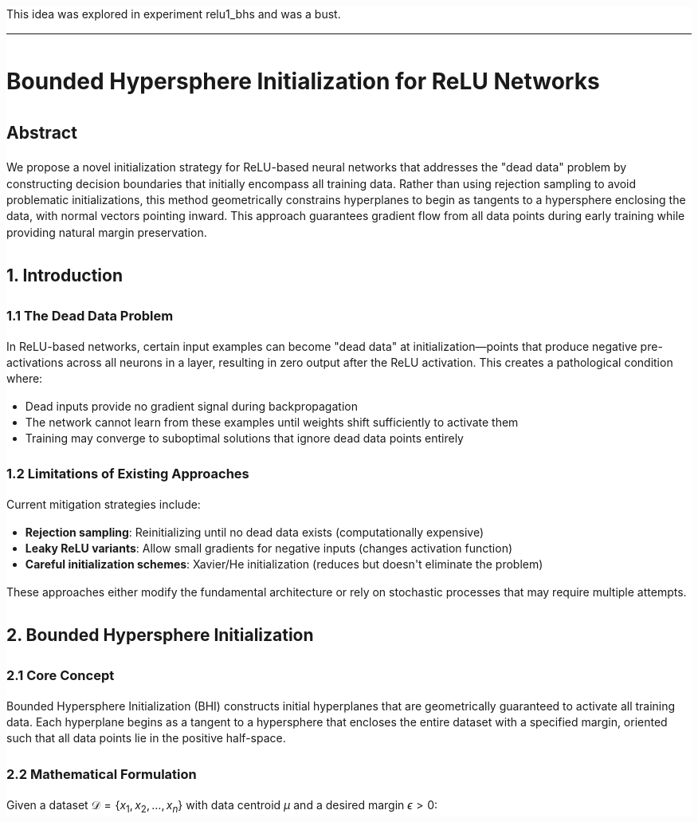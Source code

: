 This idea was explored in experiment relu1_bhs and was a bust.

---

# Bounded Hypersphere Initialization for ReLU Networks

## Abstract

We propose a novel initialization strategy for ReLU-based neural networks that addresses the "dead data" problem by constructing decision boundaries that initially encompass all training data. Rather than using rejection sampling to avoid problematic initializations, this method geometrically constrains hyperplanes to begin as tangents to a hypersphere enclosing the data, with normal vectors pointing inward. This approach guarantees gradient flow from all data points during early training while providing natural margin preservation.

## 1. Introduction

### 1.1 The Dead Data Problem

In ReLU-based networks, certain input examples can become "dead data" at initialization—points that produce negative pre-activations across all neurons in a layer, resulting in zero output after the ReLU activation. This creates a pathological condition where:

- Dead inputs provide no gradient signal during backpropagation
- The network cannot learn from these examples until weights shift sufficiently to activate them
- Training may converge to suboptimal solutions that ignore dead data points entirely

### 1.2 Limitations of Existing Approaches

Current mitigation strategies include:
- **Rejection sampling**: Reinitializing until no dead data exists (computationally expensive)
- **Leaky ReLU variants**: Allow small gradients for negative inputs (changes activation function)
- **Careful initialization schemes**: Xavier/He initialization (reduces but doesn't eliminate the problem)

These approaches either modify the fundamental architecture or rely on stochastic processes that may require multiple attempts.

## 2. Bounded Hypersphere Initialization

### 2.1 Core Concept

Bounded Hypersphere Initialization (BHI) constructs initial hyperplanes that are geometrically guaranteed to activate all training data. Each hyperplane begins as a tangent to a hypersphere that encloses the entire dataset with a specified margin, oriented such that all data points lie in the positive half-space.

### 2.2 Mathematical Formulation

Given a dataset $\mathcal{D} = \{x_1, x_2, \ldots, x_n\}$ with data centroid $\mu$ and a desired margin $\epsilon > 0$:
